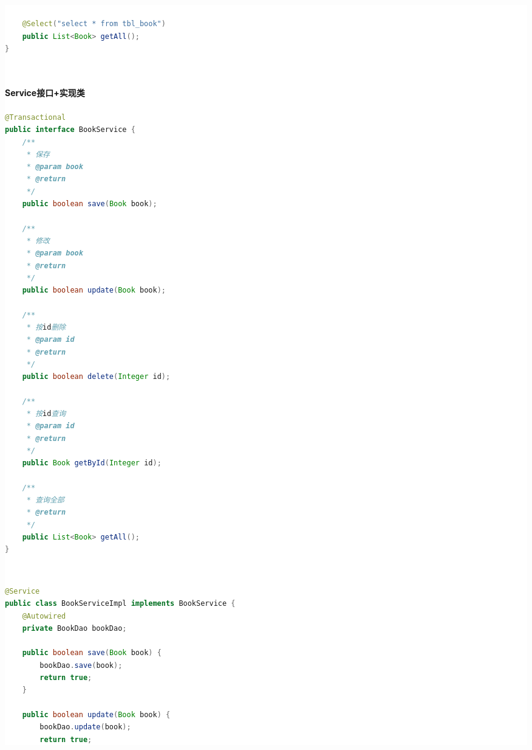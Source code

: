 ```java

    @Select("select * from tbl_book")
    public List<Book> getAll();
}
```

‍

#### Service接口+实现类

```java
@Transactional
public interface BookService {
    /**
     * 保存
     * @param book
     * @return
     */
    public boolean save(Book book);

    /**
     * 修改
     * @param book
     * @return
     */
    public boolean update(Book book);

    /**
     * 按id删除
     * @param id
     * @return
     */
    public boolean delete(Integer id);

    /**
     * 按id查询
     * @param id
     * @return
     */
    public Book getById(Integer id);

    /**
     * 查询全部
     * @return
     */
    public List<Book> getAll();
}
```

‍

```java
@Service
public class BookServiceImpl implements BookService {
    @Autowired
    private BookDao bookDao;

    public boolean save(Book book) {
        bookDao.save(book);
        return true;
    }

    public boolean update(Book book) {
        bookDao.update(book);
        return true;
```